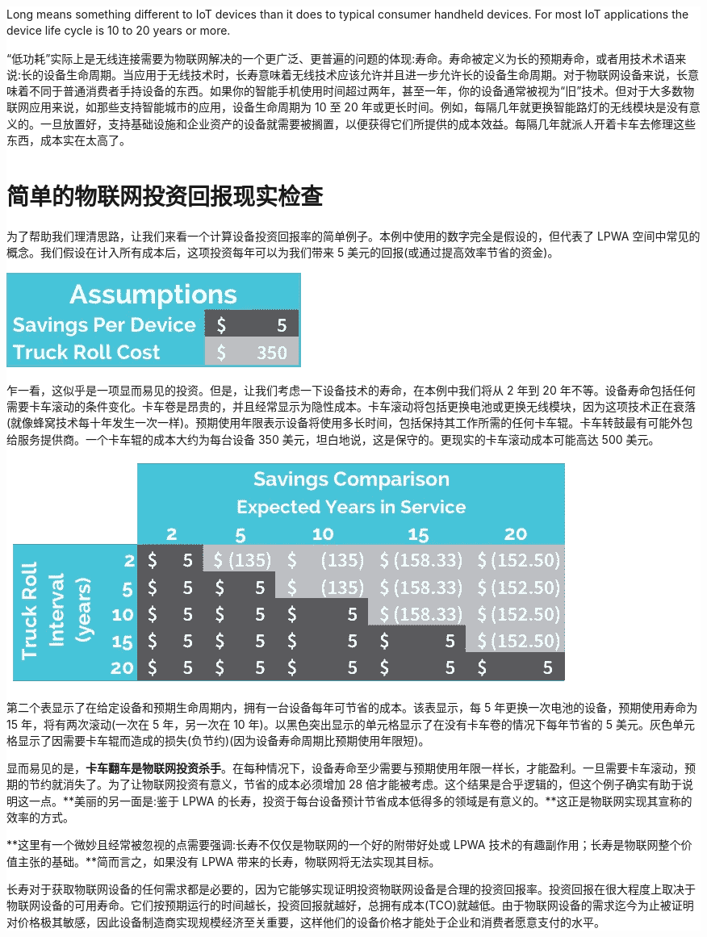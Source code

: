 Long means something different to IoT devices than it does to typical consumer handheld devices. For most IoT applications the device life cycle is 10 to 20 years or more.

“低功耗”实际上是无线连接需要为物联网解决的一个更广泛、更普遍的问题的体现:寿命。寿命被定义为长的预期寿命，或者用技术术语来说:长的设备生命周期。当应用于无线技术时，长寿意味着无线技术应该允许并且进一步允许长的设备生命周期。对于物联网设备来说，长意味着不同于普通消费者手持设备的东西。如果你的智能手机使用时间超过两年，甚至一年，你的设备通常被视为“旧”技术。但对于大多数物联网应用来说，如那些支持智能城市的应用，设备生命周期为 10 至 20 年或更长时间。例如，每隔几年就更换智能路灯的无线模块是没有意义的。一旦放置好，支持基础设施和企业资产的设备就需要被搁置，以便获得它们所提供的成本效益。每隔几年就派人开着卡车去修理这些东西，成本实在太高了。

# 简单的物联网投资回报现实检查

为了帮助我们理清思路，让我们来看一个计算设备投资回报率的简单例子。本例中使用的数字完全是假设的，但代表了 LPWA 空间中常见的概念。我们假设在计入所有成本后，这项投资每年可以为我们带来 5 美元的回报(或通过提高效率节省的资金)。

![](img/b8ac0f5f2d6962f50e1dc06fa4358d6a.png)

乍一看，这似乎是一项显而易见的投资。但是，让我们考虑一下设备技术的寿命，在本例中我们将从 2 年到 20 年不等。设备寿命包括任何需要卡车滚动的条件变化。卡车卷是昂贵的，并且经常显示为隐性成本。卡车滚动将包括更换电池或更换无线模块，因为这项技术正在衰落(就像蜂窝技术每十年发生一次一样)。预期使用年限表示设备将使用多长时间，包括保持其工作所需的任何卡车辊。卡车转鼓最有可能外包给服务提供商。一个卡车辊的成本大约为每台设备 350 美元，坦白地说，这是保守的。更现实的卡车滚动成本可能高达 500 美元。

![](img/b227f5e80f05b1331c0e23f1b9045f0b.png)

第二个表显示了在给定设备和预期生命周期内，拥有一台设备每年可节省的成本。该表显示，每 5 年更换一次电池的设备，预期使用寿命为 15 年，将有两次滚动(一次在 5 年，另一次在 10 年)。以黑色突出显示的单元格显示了在没有卡车卷的情况下每年节省的 5 美元。灰色单元格显示了因需要卡车辊而造成的损失(负节约)(因为设备寿命周期比预期使用年限短)。

显而易见的是，**卡车翻车是物联网投资杀手**。在每种情况下，设备寿命至少需要与预期使用年限一样长，才能盈利。一旦需要卡车滚动，预期的节约就消失了。为了让物联网投资有意义，节省的成本必须增加 28 倍才能被考虑。这个结果是合乎逻辑的，但这个例子确实有助于说明这一点。**美丽的另一面是:鉴于 LPWA 的长寿，投资于每台设备预计节省成本低得多的领域是有意义的。**这正是物联网实现其宣称的效率的方式。

**这里有一个微妙且经常被忽视的点需要强调:长寿不仅仅是物联网的一个好的附带好处或 LPWA 技术的有趣副作用；长寿是物联网整个价值主张的基础。**简而言之，如果没有 LPWA 带来的长寿，物联网将无法实现其目标。

长寿对于获取物联网设备的任何需求都是必要的，因为它能够实现证明投资物联网设备是合理的投资回报率。投资回报在很大程度上取决于物联网设备的可用寿命。它们按预期运行的时间越长，投资回报就越好，总拥有成本(TCO)就越低。由于物联网设备的需求迄今为止被证明对价格极其敏感，因此设备制造商实现规模经济至关重要，这样他们的设备价格才能处于企业和消费者愿意支付的水平。
